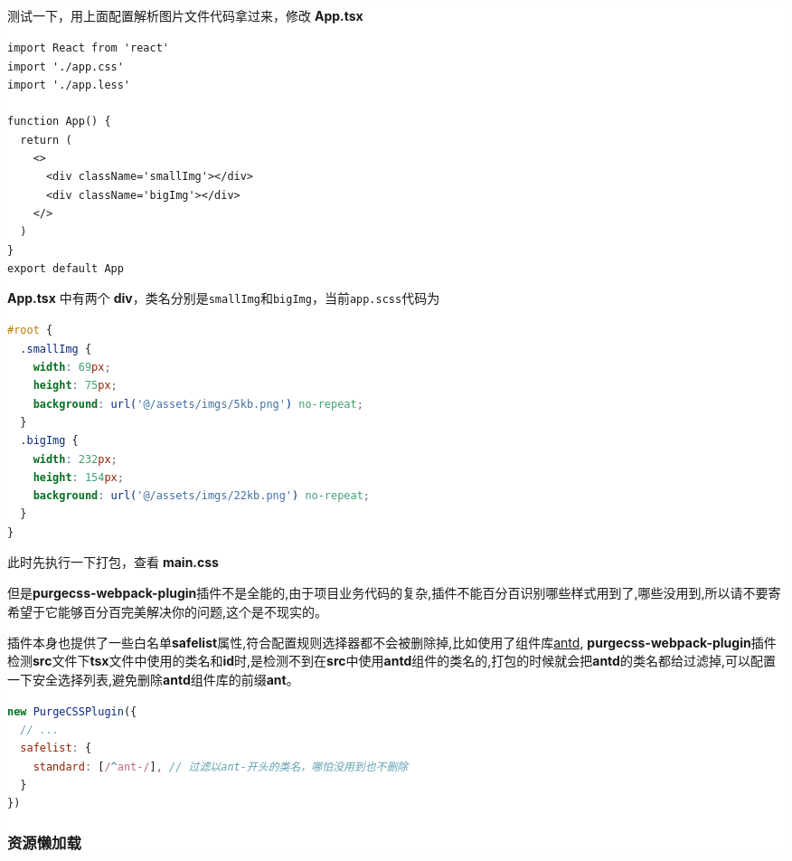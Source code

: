 测试一下，用上面配置解析图片文件代码拿过来，修改 **App.tsx**

```tsx
import React from 'react'
import './app.css'
import './app.less'

function App() {
  return (
    <>
      <div className='smallImg'></div>
      <div className='bigImg'></div>
    </>
  )
}
export default App
```

**App.tsx** 中有两个 **div**，类名分别是`smallImg`和`bigImg`，当前`app.scss`代码为

```scss
#root {
  .smallImg {
    width: 69px;
    height: 75px;
    background: url('@/assets/imgs/5kb.png') no-repeat;
  }
  .bigImg {
    width: 232px;
    height: 154px;
    background: url('@/assets/imgs/22kb.png') no-repeat;
  }
}
```

此时先执行一下打包，查看 **main.css**

但是**purgecss-webpack-plugin**插件不是全能的,由于项目业务代码的复杂,插件不能百分百识别哪些样式用到了,哪些没用到,所以请不要寄希望于它能够百分百完美解决你的问题,这个是不现实的。

插件本身也提供了一些白名单**safelist**属性,符合配置规则选择器都不会被删除掉,比如使用了组件库[antd](https://link.juejin.cn?target=https%3A%2F%2Fant.design%2F "https://ant.design/"), **purgecss-webpack-plugin**插件检测**src**文件下**tsx**文件中使用的类名和**id**时,是检测不到在**src**中使用**antd**组件的类名的,打包的时候就会把**antd**的类名都给过滤掉,可以配置一下安全选择列表,避免删除**antd**组件库的前缀**ant**。

```js
new PurgeCSSPlugin({
  // ...
  safelist: {
    standard: [/^ant-/], // 过滤以ant-开头的类名，哪怕没用到也不删除
  }
})
```

### 资源懒加载
